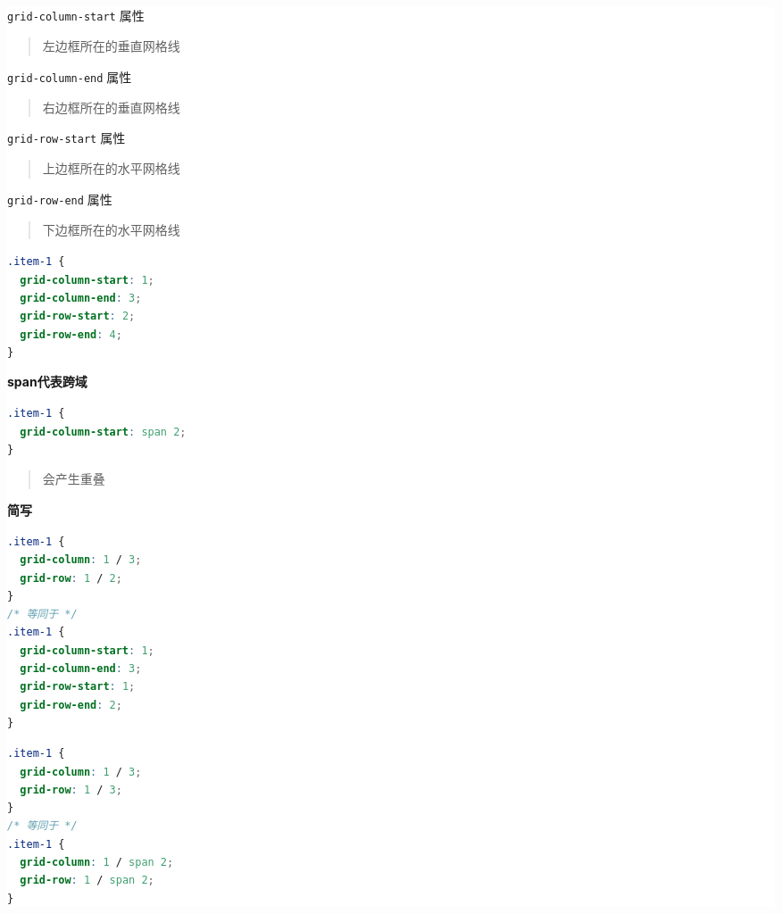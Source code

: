`grid-column-start` 属性

> 左边框所在的垂直网格线

`grid-column-end` 属性

> 右边框所在的垂直网格线

`grid-row-start` 属性

> 上边框所在的水平网格线

`grid-row-end` 属性

> 下边框所在的水平网格线

```css
.item-1 {
  grid-column-start: 1;
  grid-column-end: 3;
  grid-row-start: 2;
  grid-row-end: 4;
}
```

**span代表跨域**

```css
.item-1 {
  grid-column-start: span 2;
}
```

> 会产生重叠

**简写**

```css
.item-1 {
  grid-column: 1 / 3;
  grid-row: 1 / 2;
}
/* 等同于 */
.item-1 {
  grid-column-start: 1;
  grid-column-end: 3;
  grid-row-start: 1;
  grid-row-end: 2;
}
```

```css
.item-1 {
  grid-column: 1 / 3;
  grid-row: 1 / 3;
}
/* 等同于 */
.item-1 {
  grid-column: 1 / span 2;
  grid-row: 1 / span 2;
}
```
